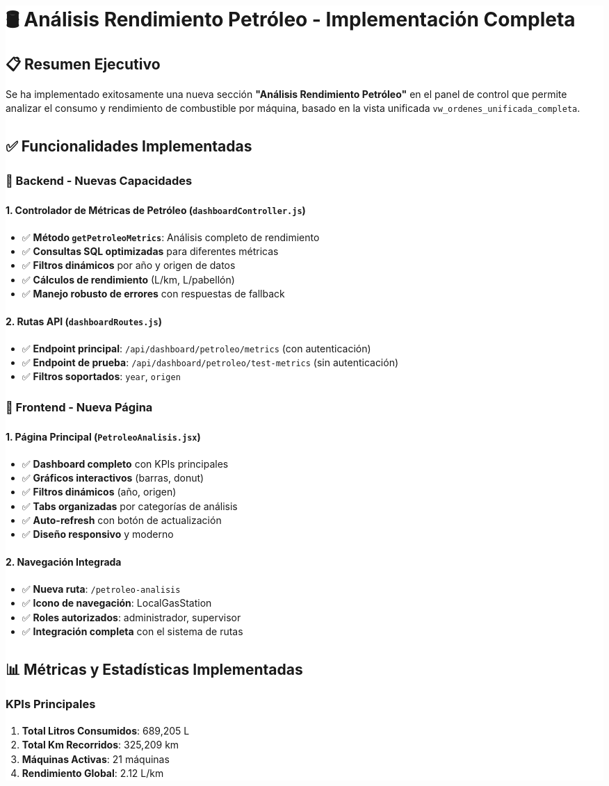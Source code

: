 # 🛢️ Análisis Rendimiento Petróleo - Implementación Completa

## 📋 Resumen Ejecutivo

Se ha implementado exitosamente una nueva sección **"Análisis Rendimiento Petróleo"** en el panel de control que permite analizar el consumo y rendimiento de combustible por máquina, basado en la vista unificada `vw_ordenes_unificada_completa`.

## ✅ Funcionalidades Implementadas

### 🔧 Backend - Nuevas Capacidades

#### 1. **Controlador de Métricas de Petróleo** (`dashboardController.js`)
- ✅ **Método `getPetroleoMetrics`**: Análisis completo de rendimiento
- ✅ **Consultas SQL optimizadas** para diferentes métricas
- ✅ **Filtros dinámicos** por año y origen de datos
- ✅ **Cálculos de rendimiento** (L/km, L/pabellón)
- ✅ **Manejo robusto de errores** con respuestas de fallback

#### 2. **Rutas API** (`dashboardRoutes.js`)
- ✅ **Endpoint principal**: `/api/dashboard/petroleo/metrics` (con autenticación)
- ✅ **Endpoint de prueba**: `/api/dashboard/petroleo/test-metrics` (sin autenticación)
- ✅ **Filtros soportados**: `year`, `origen`

### 🎨 Frontend - Nueva Página

#### 1. **Página Principal** (`PetroleoAnalisis.jsx`)
- ✅ **Dashboard completo** con KPIs principales
- ✅ **Gráficos interactivos** (barras, donut)
- ✅ **Filtros dinámicos** (año, origen)
- ✅ **Tabs organizadas** por categorías de análisis
- ✅ **Auto-refresh** con botón de actualización
- ✅ **Diseño responsivo** y moderno

#### 2. **Navegación Integrada**
- ✅ **Nueva ruta**: `/petroleo-analisis`
- ✅ **Icono de navegación**: LocalGasStation
- ✅ **Roles autorizados**: administrador, supervisor
- ✅ **Integración completa** con el sistema de rutas

## 📊 Métricas y Estadísticas Implementadas

### **KPIs Principales**
1. **Total Litros Consumidos**: 689,205 L
2. **Total Km Recorridos**: 325,209 km
3. **Máquinas Activas**: 21 máquinas
4. **Rendimiento Global**: 2.12 L/km
